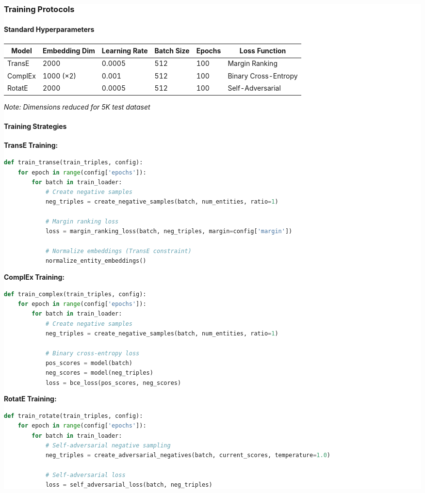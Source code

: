 ### Training Protocols

#### Standard Hyperparameters

| Model | Embedding Dim | Learning Rate | Batch Size | Epochs | Loss Function |
|-------|---------------|---------------|------------|--------|---------------|
| TransE | 2000 | 0.0005 | 512 | 100 | Margin Ranking |
| ComplEx | 1000 (×2) | 0.001 | 512 | 100 | Binary Cross-Entropy |
| RotatE | 2000 | 0.0005 | 512 | 100 | Self-Adversarial |

*Note: Dimensions reduced for 5K test dataset*

#### Training Strategies

**TransE Training:**
```python
def train_transe(train_triples, config):
    for epoch in range(config['epochs']):
        for batch in train_loader:
            # Create negative samples
            neg_triples = create_negative_samples(batch, num_entities, ratio=1)
            
            # Margin ranking loss
            loss = margin_ranking_loss(batch, neg_triples, margin=config['margin'])
            
            # Normalize embeddings (TransE constraint)
            normalize_entity_embeddings()
```

**ComplEx Training:**
```python
def train_complex(train_triples, config):
    for epoch in range(config['epochs']):
        for batch in train_loader:
            # Create negative samples
            neg_triples = create_negative_samples(batch, num_entities, ratio=1)
            
            # Binary cross-entropy loss
            pos_scores = model(batch)
            neg_scores = model(neg_triples)
            loss = bce_loss(pos_scores, neg_scores)
```

**RotatE Training:**
```python
def train_rotate(train_triples, config):
    for epoch in range(config['epochs']):
        for batch in train_loader:
            # Self-adversarial negative sampling
            neg_triples = create_adversarial_negatives(batch, current_scores, temperature=1.0)
            
            # Self-adversarial loss
            loss = self_adversarial_loss(batch, neg_triples)
```
